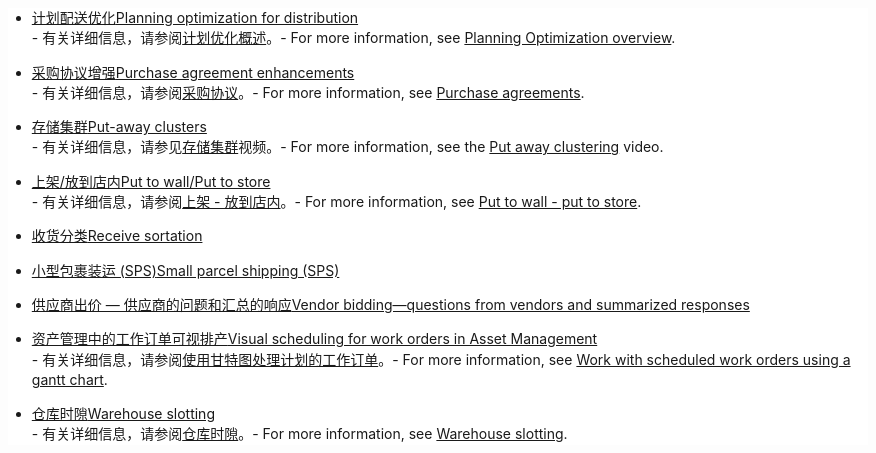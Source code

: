 - [<span data-ttu-id="20c9f-147">计划配送优化</span><span class="sxs-lookup"><span data-stu-id="20c9f-147">Planning optimization for distribution</span></span>](https://docs.microsoft.com/dynamics365-release-plan/2019wave2/dynamics365-supply-chain-management/planning-optimization-distribution)<br> <span data-ttu-id="20c9f-148">- 有关详细信息，请参阅[计划优化概述](../master-planning/planning-optimization/planning-optimization-overview.md)。</span><span class="sxs-lookup"><span data-stu-id="20c9f-148">- For more information, see [Planning Optimization overview](../master-planning/planning-optimization/planning-optimization-overview.md).</span></span>

- [<span data-ttu-id="20c9f-149">采购协议增强</span><span class="sxs-lookup"><span data-stu-id="20c9f-149">Purchase agreement enhancements</span></span>](https://docs.microsoft.com/dynamics365-release-plan/2019wave2/dynamics365-supply-chain-management/purchase-agreement-enhancements)<br> <span data-ttu-id="20c9f-150">- 有关详细信息，请参阅[采购协议](../procurement/purchase-agreements.md)。</span><span class="sxs-lookup"><span data-stu-id="20c9f-150">- For more information, see [Purchase agreements](../procurement/purchase-agreements.md).</span></span>

- [<span data-ttu-id="20c9f-151">存储集群</span><span class="sxs-lookup"><span data-stu-id="20c9f-151">Put-away clusters</span></span>](https://docs.microsoft.com/dynamics365-release-plan/2019wave2/dynamics365-supply-chain-management/put-away-clusters) <br> <span data-ttu-id="20c9f-152">- 有关详细信息，请参见[存储集群](https://www.microsoft.com/videoplayer/embed/RE4f5aB)视频。</span><span class="sxs-lookup"><span data-stu-id="20c9f-152">- For more information, see  the [Put away clustering](https://www.microsoft.com/videoplayer/embed/RE4f5aB) video.</span></span>

- [<span data-ttu-id="20c9f-153">上架/放到店内</span><span class="sxs-lookup"><span data-stu-id="20c9f-153">Put to wall/Put to store</span></span>](https://docs.microsoft.com/dynamics365-release-plan/2019wave2/dynamics365-supply-chain-management/put-wallput-store)<br> <span data-ttu-id="20c9f-154">- 有关详细信息，请参阅[上架 - 放到店内](../warehousing/put-to-wall-put-to-store.md)。</span><span class="sxs-lookup"><span data-stu-id="20c9f-154">- For more information, see [Put to wall - put to store](../warehousing/put-to-wall-put-to-store.md).</span></span>

- [<span data-ttu-id="20c9f-155">收货分类</span><span class="sxs-lookup"><span data-stu-id="20c9f-155">Receive sortation</span></span>](https://docs.microsoft.com/dynamics365-release-plan/2019wave2/dynamics365-supply-chain-management/receive-sortation)

- [<span data-ttu-id="20c9f-156">小型包裹装运 (SPS)</span><span class="sxs-lookup"><span data-stu-id="20c9f-156">Small parcel shipping (SPS)</span></span>](https://docs.microsoft.com/dynamics365-release-plan/2019wave2/dynamics365-supply-chain-management/small-package-shipping-sps)

- [<span data-ttu-id="20c9f-157">供应商出价 — 供应商的问题和汇总的响应</span><span class="sxs-lookup"><span data-stu-id="20c9f-157">Vendor bidding—questions from vendors and summarized responses</span></span>](https://docs.microsoft.com/dynamics365-release-plan/2019wave2/dynamics365-supply-chain-management/vendor-bidding-questions-vendors-summarized-responses)

- [<span data-ttu-id="20c9f-158">资产管理中的工作订单可视排产</span><span class="sxs-lookup"><span data-stu-id="20c9f-158">Visual scheduling for work orders in Asset Management</span></span>](https://docs.microsoft.com/dynamics365-release-plan/2020wave1/dynamics365-supply-chain-management/visual-scheduling-work-orders-asset-management)<br> <span data-ttu-id="20c9f-159">- 有关详细信息，请参阅[使用甘特图处理计划的工作订单](../asset-management/work-order-scheduling/schedule-work-orders.md#gantt)。</span><span class="sxs-lookup"><span data-stu-id="20c9f-159">- For more information, see [Work with scheduled work orders using a gantt chart](../asset-management/work-order-scheduling/schedule-work-orders.md#gantt).</span></span>

- [<span data-ttu-id="20c9f-160">仓库时隙</span><span class="sxs-lookup"><span data-stu-id="20c9f-160">Warehouse slotting</span></span>](https://docs.microsoft.com/dynamics365-release-plan/2019wave2/dynamics365-supply-chain-management/warehouse-slotting)<br> <span data-ttu-id="20c9f-161">- 有关详细信息，请参阅[仓库时隙](../warehousing/warehouse-slotting.md)。</span><span class="sxs-lookup"><span data-stu-id="20c9f-161">- For more information, see [Warehouse slotting](../warehousing/warehouse-slotting.md).</span></span>
